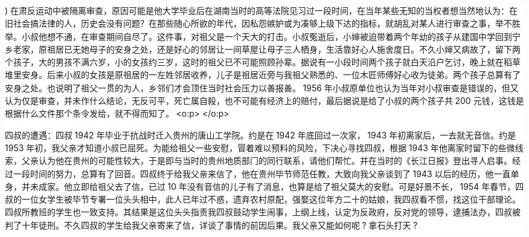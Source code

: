   )
  <span lang="ZH-CN" style='font-family:宋体;mso-ascii-font-family:"Times New Roman"'>
   在肃反运动中被隔离审查，原因可能是他大学毕业后在湖南当时的高等法院见习过一段时间，在当年某些无知的当权者想当然地认为：在旧社会搞法律的人，历史会没有问题？在那些随心所欲的年代，因私怨嫉妒或为凑够上级下达的指标，就胡乱对某人进行审查之事，举不胜举。小叔他想不通，在审查期间自尽了。这件事，对祖父是一个天大的打击。小叔冤逝后，小婶被迫带着两个年幼的孩子从建国中学回到宁乡老家，原祖居已无她母子的安身之处，还是好心的邻居让一间草屋让母子三人栖身，生活靠好心人施舍度日。不久小婶又病故了，留下两个孩子，大的男孩不满六岁，小的女孩约三岁，这时的祖父已不可能照顾孙辈。据说有一小段时间两个孩子就白天沿户乞讨，晚上就在稻草堆里安身。后来小叔的女孩是原祖居的一左姓邻居收养，儿子是祖居近旁与我祖父熟悉的、一位木匠师傅好心收为徒弟。两个孩子总算有了安身之处。也说明了祖父一贯的为人，乡邻们才会顶住当时社会压力以善报善。
  </span>
  1956
  <span lang="ZH-CN" style='font-family:宋体;mso-ascii-font-family:"Times New Roman"'>
   年小叔原单位也认为当年对小叔审查是错误的，但又认为仅是审查，并未作什么结论，无反可平，死亡属自殺，也不可能有经济上的赔付，最后据说是给了小叔的两个孩子共
  </span>
  200
  <span lang="ZH-CN" style='font-family:宋体;mso-ascii-font-family:"Times New Roman"'>
   元钱，这钱是根据什么文件那个条令发给，就不得而知了。
  </span>
  <o:p>
  </o:p>
 </p>
 <p class="MsoNormal">
  <span lang="ZH-CN" style='font-family:宋体;mso-ascii-font-family:
"Times New Roman"'>
   四叔的遭遇：四叔
  </span>
  1942
  <span lang="ZH-CN" style='font-family:宋体;
mso-ascii-font-family:"Times New Roman"'>
   年毕业于抗战时迁入贵州的唐山工学院。约是在
  </span>
  1942
  <span lang="ZH-CN" style='font-family:宋体;mso-ascii-font-family:"Times New Roman"'>
   年底回过一次家，
  </span>
  1943
  <span lang="ZH-CN" style='font-family:宋体;mso-ascii-font-family:"Times New Roman"'>
   年初离家后，一去就无音信。约是
  </span>
  1953
  <span lang="ZH-CN" style='font-family:宋体;mso-ascii-font-family:"Times New Roman"'>
   年初，我父亲才知道小叔已屈死。为能给祖父一些安慰，冒着难以预料的风险，下决心寻找四叔，根据
  </span>
  1943
  <span lang="ZH-CN" style='font-family:宋体;mso-ascii-font-family:"Times New Roman"'>
   年他离家时留下的些微线索，父亲认为他在贵州的可能性较大，于是即与当时的贵州地质部门的同行联系，请他们帮忙。并在当时的《长江日报》登出寻人启事。经过一段时间的努力，总算有了回音。四叔终于给我父亲来信了，他在贵州毕节师范任教，大致向我父亲谈到了
  </span>
  1943
  <span lang="ZH-CN" style='font-family:宋体;mso-ascii-font-family:"Times New Roman"'>
   以后的经历，他一直单身，并未成家。他立即给祖父去了信，已过
  </span>
  10
  <span lang="ZH-CN" style='font-family:宋体;mso-ascii-font-family:"Times New Roman"'>
   年没有音信的儿子有了消息，也算是给了祖父莫大的安慰。可是好景不长，
  </span>
  1954
  <span lang="ZH-CN" style='font-family:宋体;mso-ascii-font-family:"Times New Roman"'>
   年春节，四叔的一位女学生被毕节专署一位头头相中，此人已年过不惑，遗弃农村原配，强娶这位年方二十的姑娘，我四叔看不惯，找这位干部理论。四叔所教班的学生也一致支持。其结果是这位头头指责我四叔鼓动学生闹事，上纲上线，认定为反政府，反对党的领导，逮捕法办，四叔被判了十年徒刑。不久四叔的学生给我父亲寄来了信，详谈了事情的前因后果。我父亲又能如何呢
  </span>
  ?
  <span lang="ZH-CN" style='font-family:宋体;mso-ascii-font-family:"Times New Roman"'>
   拿石头打天
  </span>
  ?